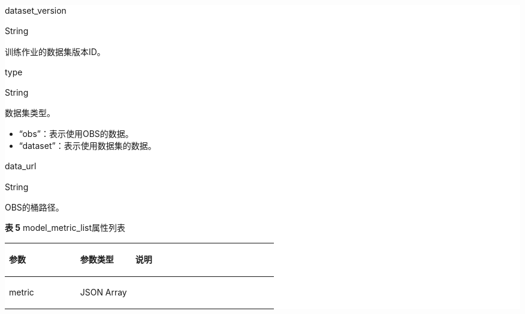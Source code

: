 <tr id="row205071598010"><td class="cellrowborder" valign="top" width="25.902590259025903%" headers="mcps1.2.4.1.1 "><p id="p118131955110"><a name="p118131955110"></a><a name="p118131955110"></a>dataset_version</p>
</td>
<td class="cellrowborder" valign="top" width="20.072007200720073%" headers="mcps1.2.4.1.2 "><p id="p1282320551611"><a name="p1282320551611"></a><a name="p1282320551611"></a>String</p>
</td>
<td class="cellrowborder" valign="top" width="54.02540254025403%" headers="mcps1.2.4.1.3 "><p id="p0823205511117"><a name="p0823205511117"></a><a name="p0823205511117"></a>训练作业的数据集版本ID。</p>
</td>
</tr>
<tr id="row589115610214"><td class="cellrowborder" valign="top" width="25.902590259025903%" headers="mcps1.2.4.1.1 "><p id="p16892761827"><a name="p16892761827"></a><a name="p16892761827"></a>type</p>
</td>
<td class="cellrowborder" valign="top" width="20.072007200720073%" headers="mcps1.2.4.1.2 "><p id="p188923615217"><a name="p188923615217"></a><a name="p188923615217"></a>String</p>
</td>
<td class="cellrowborder" valign="top" width="54.02540254025403%" headers="mcps1.2.4.1.3 "><p id="p161265721118"><a name="p161265721118"></a><a name="p161265721118"></a>数据集类型。</p>
<a name="ul134271941142218"></a><a name="ul134271941142218"></a><ul id="ul134271941142218"><li><span class="parmvalue" id="parmvalue12659657101818"><a name="parmvalue12659657101818"></a><a name="parmvalue12659657101818"></a>“obs”</span>：表示使用OBS的数据。</li><li><span class="parmvalue" id="parmvalue11471132196"><a name="parmvalue11471132196"></a><a name="parmvalue11471132196"></a>“dataset”</span>：表示使用数据集的数据。</li></ul>
</td>
</tr>
<tr id="row151161127191914"><td class="cellrowborder" valign="top" width="25.902590259025903%" headers="mcps1.2.4.1.1 "><p id="p13117227131918"><a name="p13117227131918"></a><a name="p13117227131918"></a>data_url</p>
</td>
<td class="cellrowborder" valign="top" width="20.072007200720073%" headers="mcps1.2.4.1.2 "><p id="p011752719191"><a name="p011752719191"></a><a name="p011752719191"></a>String</p>
</td>
<td class="cellrowborder" valign="top" width="54.02540254025403%" headers="mcps1.2.4.1.3 "><p id="p141171327171918"><a name="p141171327171918"></a><a name="p141171327171918"></a>OBS的桶路径。</p>
</td>
</tr>
</tbody>
</table>

**表 5**  model\_metric\_list属性列表

<a name="table254511106543"></a>
<table><thead align="left"><tr id="row454691014542"><th class="cellrowborder" valign="top" width="26.432643264326426%" id="mcps1.2.4.1.1"><p id="p74817356541"><a name="p74817356541"></a><a name="p74817356541"></a>参数</p>
</th>
<th class="cellrowborder" valign="top" width="20.462046204620464%" id="mcps1.2.4.1.2"><p id="p20603162817549"><a name="p20603162817549"></a><a name="p20603162817549"></a>参数类型</p>
</th>
<th class="cellrowborder" valign="top" width="53.10531053105311%" id="mcps1.2.4.1.3"><p id="p1354173145410"><a name="p1354173145410"></a><a name="p1354173145410"></a>说明</p>
</th>
</tr>
</thead>
<tbody><tr id="row8546131020542"><td class="cellrowborder" valign="top" width="26.432643264326426%" headers="mcps1.2.4.1.1 "><p id="p9546191016541"><a name="p9546191016541"></a><a name="p9546191016541"></a>metric</p>
</td>
<td class="cellrowborder" valign="top" width="20.462046204620464%" headers="mcps1.2.4.1.2 "><p id="p18546121012542"><a name="p18546121012542"></a><a name="p18546121012542"></a>JSON Array</p>
</td>